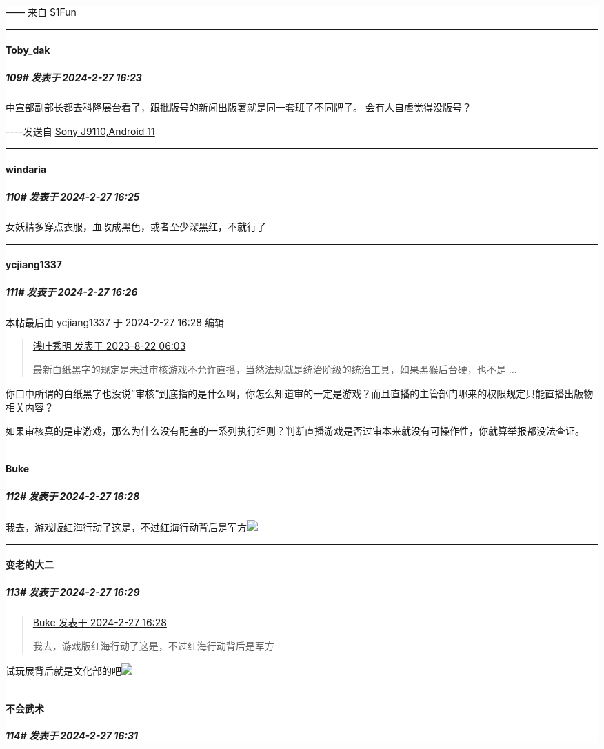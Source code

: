 —— 来自 [S1Fun](https://s1fun.koalcat.com)

*****

####  Toby_dak  
##### 109#       发表于 2024-2-27 16:23

中宣部副部长都去科隆展台看了，跟批版号的新闻出版署就是同一套班子不同牌子。
会有人自虐觉得没版号？

----发送自 [Sony J9110,Android 11](http://stage1.5j4m.com/?1.37)

*****

####  windaria  
##### 110#       发表于 2024-2-27 16:25

女妖精多穿点衣服，血改成黑色，或者至少深黑红，不就行了


*****

####  ycjiang1337  
##### 111#       发表于 2024-2-27 16:26

 本帖最后由 ycjiang1337 于 2024-2-27 16:28 编辑 
<blockquote><a href="httphttps://bbs.saraba1st.com/2b/forum.php?mod=redirect&amp;goto=findpost&amp;pid=62115255&amp;ptid=2149351" target="_blank">浅叶秀明 发表于 2023-8-22 06:03</a>

最新白纸黑字的规定是未过审核游戏不允许直播，当然法规就是统治阶级的统治工具，如果黑猴后台硬，也不是 ...</blockquote>
你口中所谓的白纸黑字也没说”审核“到底指的是什么啊，你怎么知道审的一定是游戏？而且直播的主管部门哪来的权限规定只能直播出版物相关内容？

如果审核真的是审游戏，那么为什么没有配套的一系列执行细则？判断直播游戏是否过审本来就没有可操作性，你就算举报都没法查证。

*****

####  Buke  
##### 112#       发表于 2024-2-27 16:28

我去，游戏版红海行动了这是，不过红海行动背后是军方<img src="https://static.saraba1st.com/image/smiley/face2017/067.png" referrerpolicy="no-referrer">

*****

####  变老的大二  
##### 113#       发表于 2024-2-27 16:29

<blockquote><a href="httphttps://bbs.saraba1st.com/2b/forum.php?mod=redirect&amp;goto=findpost&amp;pid=64082907&amp;ptid=2149351" target="_blank">Buke 发表于 2024-2-27 16:28</a>

我去，游戏版红海行动了这是，不过红海行动背后是军方</blockquote>
试玩展背后就是文化部的吧<img src="https://static.saraba1st.com/image/smiley/face2017/068.png" referrerpolicy="no-referrer">


*****

####  不会武术  
##### 114#       发表于 2024-2-27 16:31
